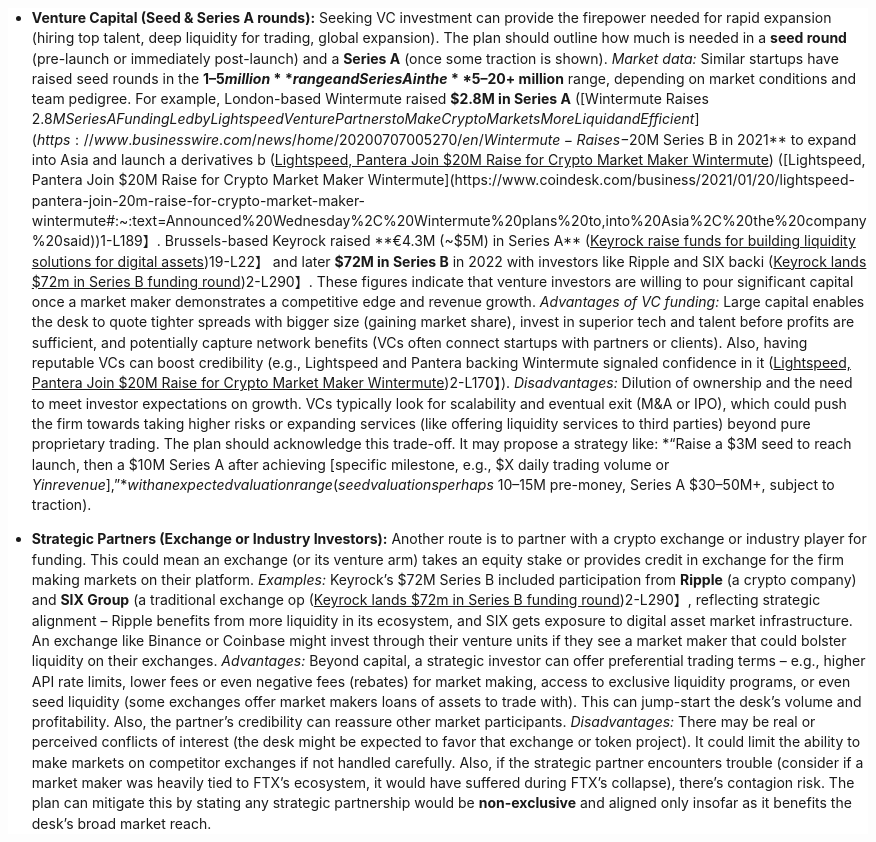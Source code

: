 - **Venture Capital (Seed & Series A rounds):** Seeking VC investment can provide the firepower needed for rapid expansion (hiring top talent, deep liquidity for trading, global expansion). The plan should outline how much is needed in a **seed round** (pre-launch or immediately post-launch) and a **Series A** (once some traction is shown). *Market data:* Similar startups have raised seed rounds in the **$1–5 million** range and Series A in the **$5–20+ million** range, depending on market conditions and team pedigree. For example, London-based Wintermute raised **$2.8M in Series A**  ([Wintermute Raises $2.8M Series A Funding Led by Lightspeed Venture Partners to Make Crypto Markets More Liquid and Efficient](https://www.businesswire.com/news/home/20200707005270/en/Wintermute-Raises-%242.8M-Series-A-Funding-Led-by-Lightspeed-Venture-Partners-to-Make-Crypto-Markets-More-Liquid-and-Efficient#:~:text=Wintermute%20is%20a%20next%20generation%2C,making%20from%20traditional%20financial%20markets))61-L69】 and subsequently a **$20M Series B in 2021** to expand into Asia and launch a derivatives b ([Lightspeed, Pantera Join $20M Raise for Crypto Market Maker Wintermute](https://www.coindesk.com/business/2021/01/20/lightspeed-pantera-join-20m-raise-for-crypto-market-maker-wintermute#:~:text=Lightspeed%2C%20Pantera%20Join%20%2420M%20Raise,for%20Crypto%20Market%20Maker%20Wintermute)) ([Lightspeed, Pantera Join $20M Raise for Crypto Market Maker Wintermute](https://www.coindesk.com/business/2021/01/20/lightspeed-pantera-join-20m-raise-for-crypto-market-maker-wintermute#:~:text=Announced%20Wednesday%2C%20Wintermute%20plans%20to,into%20Asia%2C%20the%20company%20said))1-L189】. Brussels-based Keyrock raised **€4.3M (~$5M) in Series A**  ([Keyrock raise funds for building liquidity solutions for digital assets](https://keyrock.com/keyrock-raise-for-building-liquidity-soluti/#:~:text=assets%20keyrock,Fintech%20Ventures%20and%20MiddleGame%20Ventures))19-L22】 and later **$72M in Series B** in 2022 with investors like Ripple and SIX backi ([Keyrock lands $72m in Series B funding round](https://www.fintechfutures.com/venture-capital-funding/keyrock-lands-72m-in-series-b-funding-round#:~:text=Image%3A%20KeyRock%20logo))2-L290】. These figures indicate that venture investors are willing to pour significant capital once a market maker demonstrates a competitive edge and revenue growth. *Advantages of VC funding:* Large capital enables the desk to quote tighter spreads with bigger size (gaining market share), invest in superior tech and talent before profits are sufficient, and potentially capture network benefits (VCs often connect startups with partners or clients). Also, having reputable VCs can boost credibility (e.g., Lightspeed and Pantera backing Wintermute signaled confidence in it ([Lightspeed, Pantera Join $20M Raise for Crypto Market Maker Wintermute](https://www.coindesk.com/business/2021/01/20/lightspeed-pantera-join-20m-raise-for-crypto-market-maker-wintermute#:~:text=London,with%20participation%20from%20Pantera%20Capital))2-L170】). *Disadvantages:* Dilution of ownership and the need to meet investor expectations on growth. VCs typically look for scalability and eventual exit (M&A or IPO), which could push the firm towards taking higher risks or expanding services (like offering liquidity services to third parties) beyond pure proprietary trading. The plan should acknowledge this trade-off. It may propose a strategy like: *“Raise a $3M seed to reach launch, then a $10M Series A after achieving [specific milestone, e.g., $X daily trading volume or $Y in revenue],”* with an expected valuation range (seed valuations perhaps ~$10–15M pre-money, Series A $30–50M+, subject to traction).

- **Strategic Partners (Exchange or Industry Investors):** Another route is to partner with a crypto exchange or industry player for funding. This could mean an exchange (or its venture arm) takes an equity stake or provides credit in exchange for the firm making markets on their platform. *Examples:* Keyrock’s $72M Series B included participation from **Ripple** (a crypto company) and **SIX Group** (a traditional exchange op ([Keyrock lands $72m in Series B funding round](https://www.fintechfutures.com/venture-capital-funding/keyrock-lands-72m-in-series-b-funding-round#:~:text=Image%3A%20KeyRock%20logo))2-L290】, reflecting strategic alignment – Ripple benefits from more liquidity in its ecosystem, and SIX gets exposure to digital asset market infrastructure. An exchange like Binance or Coinbase might invest through their venture units if they see a market maker that could bolster liquidity on their exchanges. *Advantages:* Beyond capital, a strategic investor can offer preferential trading terms – e.g., higher API rate limits, lower fees or even negative fees (rebates) for market making, access to exclusive liquidity programs, or even seed liquidity (some exchanges offer market makers loans of assets to trade with). This can jump-start the desk’s volume and profitability. Also, the partner’s credibility can reassure other market participants. *Disadvantages:* There may be real or perceived conflicts of interest (the desk might be expected to favor that exchange or token project). It could limit the ability to make markets on competitor exchanges if not handled carefully. Also, if the strategic partner encounters trouble (consider if a market maker was heavily tied to FTX’s ecosystem, it would have suffered during FTX’s collapse), there’s contagion risk. The plan can mitigate this by stating any strategic partnership would be **non-exclusive** and aligned only insofar as it benefits the desk’s broad market reach.
